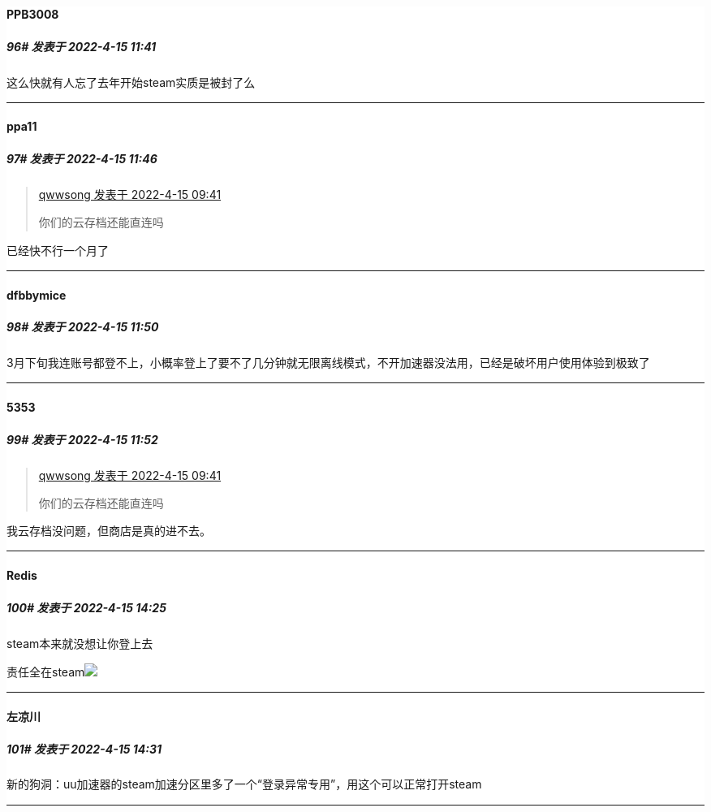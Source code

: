 ####  PPB3008  
##### 96#       发表于 2022-4-15 11:41

这么快就有人忘了去年开始steam实质是被封了么



*****

####  ppa11  
##### 97#       发表于 2022-4-15 11:46

<blockquote><a href="httphttps://bbs.saraba1st.com/2b/forum.php?mod=redirect&amp;goto=findpost&amp;pid=55457967&amp;ptid=2063590" target="_blank">qwwsong 发表于 2022-4-15 09:41</a>

你们的云存档还能直连吗</blockquote>
已经快不行一个月了

*****

####  dfbbymice  
##### 98#       发表于 2022-4-15 11:50

3月下旬我连账号都登不上，小概率登上了要不了几分钟就无限离线模式，不开加速器没法用，已经是破坏用户使用体验到极致了



*****

####  5353  
##### 99#       发表于 2022-4-15 11:52

<blockquote><a href="httphttps://bbs.saraba1st.com/2b/forum.php?mod=redirect&amp;goto=findpost&amp;pid=55457967&amp;ptid=2063590" target="_blank">qwwsong 发表于 2022-4-15 09:41</a>

你们的云存档还能直连吗</blockquote>
我云存档没问题，但商店是真的进不去。



*****

####  Redis  
##### 100#       发表于 2022-4-15 14:25

steam本来就没想让你登上去

责任全在steam<img src="https://static.saraba1st.com/image/smiley/face2017/067.png" referrerpolicy="no-referrer">

*****

####  左凉川  
##### 101#       发表于 2022-4-15 14:31

新的狗洞：uu加速器的steam加速分区里多了一个“登录异常专用”，用这个可以正常打开steam

*****

